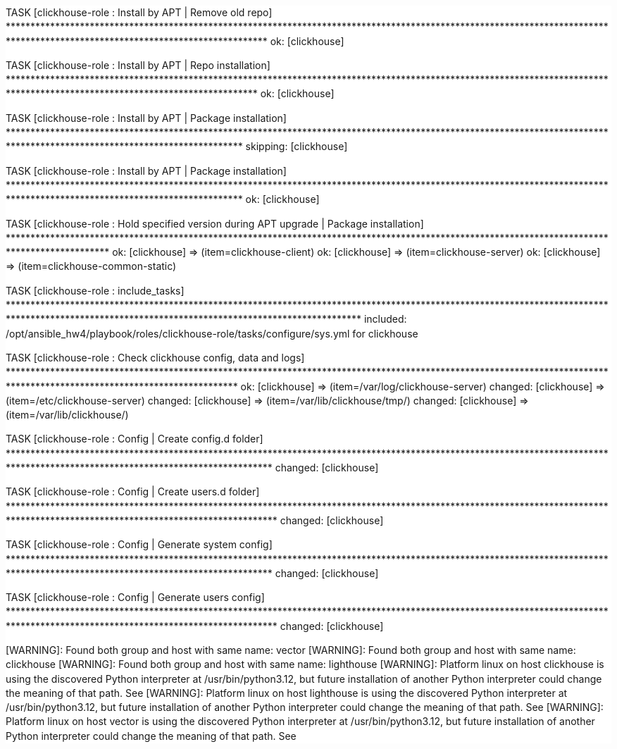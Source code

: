 TASK [clickhouse-role : Install by APT | Remove old repo] *******************************************************************************************************************************************************************************
ok: [clickhouse]

TASK [clickhouse-role : Install by APT | Repo installation] *****************************************************************************************************************************************************************************
ok: [clickhouse]

TASK [clickhouse-role : Install by APT | Package installation] **************************************************************************************************************************************************************************
skipping: [clickhouse]

TASK [clickhouse-role : Install by APT | Package installation] **************************************************************************************************************************************************************************
ok: [clickhouse]

TASK [clickhouse-role : Hold specified version during APT upgrade | Package installation] ***********************************************************************************************************************************************
ok: [clickhouse] => (item=clickhouse-client)
ok: [clickhouse] => (item=clickhouse-server)
ok: [clickhouse] => (item=clickhouse-common-static)

TASK [clickhouse-role : include_tasks] **************************************************************************************************************************************************************************************************
included: /opt/ansible_hw4/playbook/roles/clickhouse-role/tasks/configure/sys.yml for clickhouse

TASK [clickhouse-role : Check clickhouse config, data and logs] *************************************************************************************************************************************************************************
ok: [clickhouse] => (item=/var/log/clickhouse-server)
changed: [clickhouse] => (item=/etc/clickhouse-server)
changed: [clickhouse] => (item=/var/lib/clickhouse/tmp/)
changed: [clickhouse] => (item=/var/lib/clickhouse/)

TASK [clickhouse-role : Config | Create config.d folder] ********************************************************************************************************************************************************************************
changed: [clickhouse]

TASK [clickhouse-role : Config | Create users.d folder] *********************************************************************************************************************************************************************************
changed: [clickhouse]

TASK [clickhouse-role : Config | Generate system config] ********************************************************************************************************************************************************************************
changed: [clickhouse]

TASK [clickhouse-role : Config | Generate users config] *********************************************************************************************************************************************************************************
changed: [clickhouse]


[WARNING]: Found both group and host with same name: vector
[WARNING]: Found both group and host with same name: clickhouse
[WARNING]: Found both group and host with same name: lighthouse
[WARNING]: Platform linux on host clickhouse is using the discovered Python interpreter at /usr/bin/python3.12, but future installation of another Python interpreter could change the meaning of that path. See
[WARNING]: Platform linux on host lighthouse is using the discovered Python interpreter at /usr/bin/python3.12, but future installation of another Python interpreter could change the meaning of that path. See
[WARNING]: Platform linux on host vector is using the discovered Python interpreter at /usr/bin/python3.12, but future installation of another Python interpreter could change the meaning of that path. See